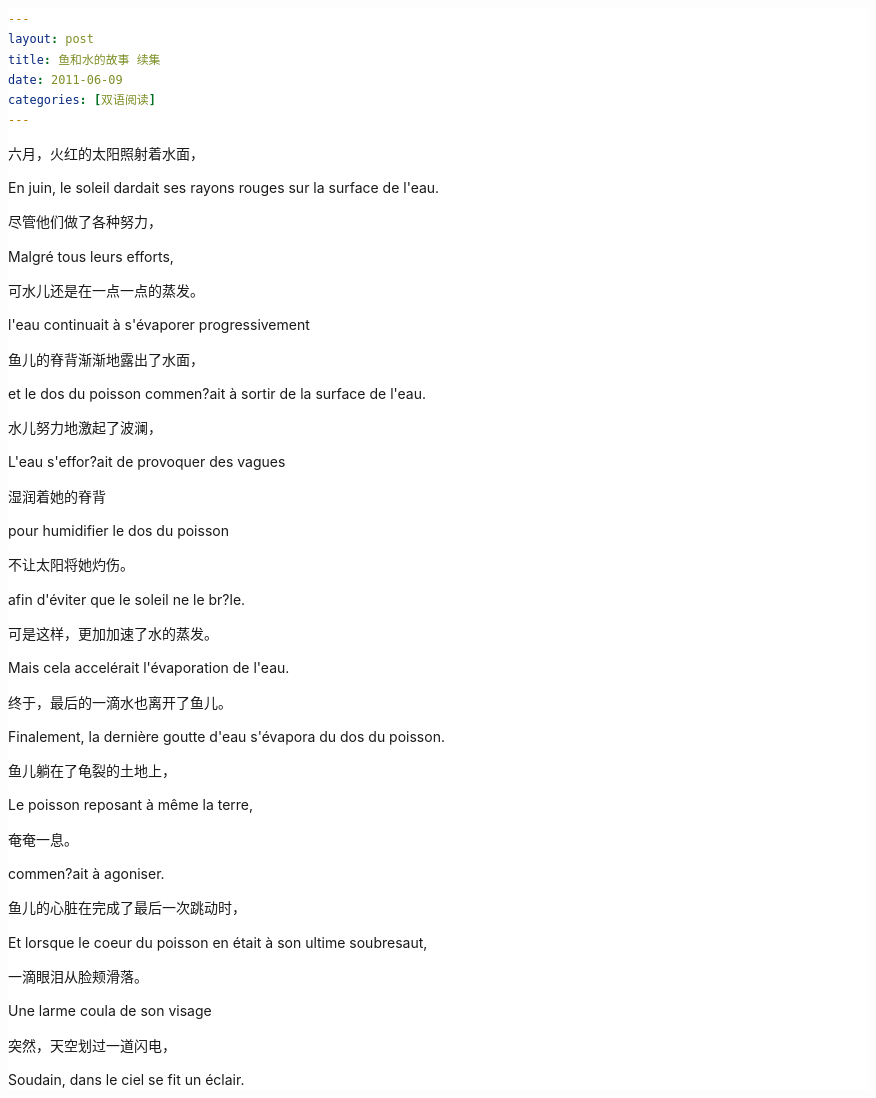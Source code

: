 ```yaml
---
layout: post
title: 鱼和水的故事 续集
date: 2011-06-09
categories: [双语阅读]  
---
```


六月，火红的太阳照射着水面，

En juin, le soleil dardait ses rayons rouges sur la surface de l'eau.

尽管他们做了各种努力，

Malgré tous leurs efforts,

可水儿还是在一点一点的蒸发。

l'eau continuait à s'évaporer progressivement

鱼儿的脊背渐渐地露出了水面，

et le dos du poisson commen?ait à sortir de la surface de l'eau.

水儿努力地激起了波澜，

L'eau s'effor?ait de provoquer des vagues

湿润着她的脊背

pour humidifier le dos du poisson

不让太阳将她灼伤。

afin d'éviter que le soleil ne le br?le.

可是这样，更加加速了水的蒸发。

Mais cela accelérait l'évaporation de l'eau.

终于，最后的一滴水也离开了鱼儿。

Finalement, la dernière goutte d'eau s'évapora du dos du poisson.

鱼儿躺在了龟裂的土地上，

Le poisson reposant à même la terre,

奄奄一息。

commen?ait à agoniser.

鱼儿的心脏在完成了最后一次跳动时，

Et lorsque le coeur du poisson en était à son ultime soubresaut,

一滴眼泪从脸颊滑落。

Une larme coula de son visage

突然，天空划过一道闪电，

Soudain, dans le ciel se fit un éclair.
